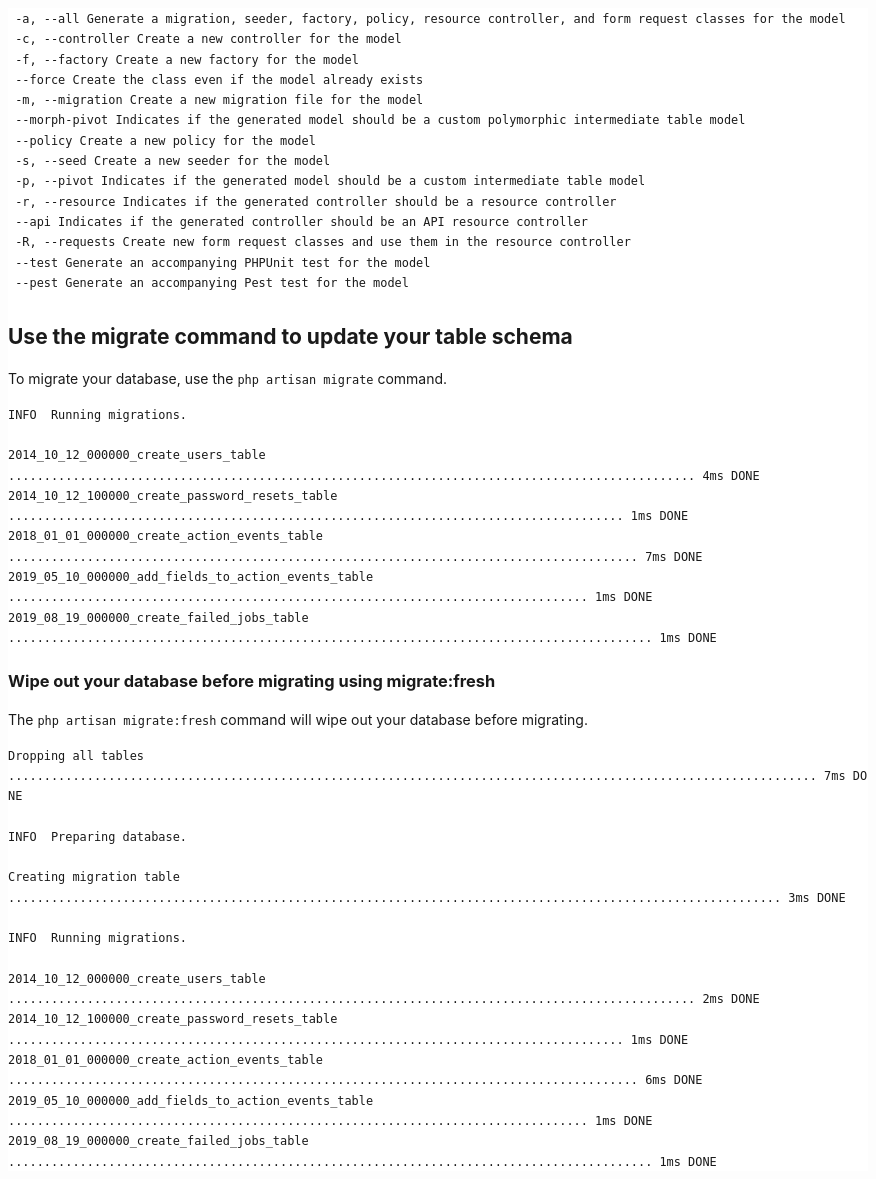 ```
 -a, --all Generate a migration, seeder, factory, policy, resource controller, and form request classes for the model
 -c, --controller Create a new controller for the model
 -f, --factory Create a new factory for the model
 --force Create the class even if the model already exists
 -m, --migration Create a new migration file for the model
 --morph-pivot Indicates if the generated model should be a custom polymorphic intermediate table model
 --policy Create a new policy for the model
 -s, --seed Create a new seeder for the model
 -p, --pivot Indicates if the generated model should be a custom intermediate table model
 -r, --resource Indicates if the generated controller should be a resource controller
 --api Indicates if the generated controller should be an API resource controller
 -R, --requests Create new form request classes and use them in the resource controller
 --test Generate an accompanying PHPUnit test for the model
 --pest Generate an accompanying Pest test for the model
```

## Use the migrate command to update your table schema

To migrate your database, use the `php artisan migrate` command. 

```
INFO  Running migrations.  

2014_10_12_000000_create_users_table ................................................................................................ 4ms DONE
2014_10_12_100000_create_password_resets_table ...................................................................................... 1ms DONE
2018_01_01_000000_create_action_events_table ........................................................................................ 7ms DONE
2019_05_10_000000_add_fields_to_action_events_table ................................................................................. 1ms DONE
2019_08_19_000000_create_failed_jobs_table .......................................................................................... 1ms DONE
```

### Wipe out your database before migrating using migrate:fresh

The `php artisan migrate:fresh` command will wipe out your database before migrating.

```
Dropping all tables ................................................................................................................. 7ms DONE

INFO  Preparing database.  

Creating migration table ............................................................................................................ 3ms DONE

INFO  Running migrations.  

2014_10_12_000000_create_users_table ................................................................................................ 2ms DONE
2014_10_12_100000_create_password_resets_table ...................................................................................... 1ms DONE
2018_01_01_000000_create_action_events_table ........................................................................................ 6ms DONE
2019_05_10_000000_add_fields_to_action_events_table ................................................................................. 1ms DONE
2019_08_19_000000_create_failed_jobs_table .......................................................................................... 1ms DONE
```
